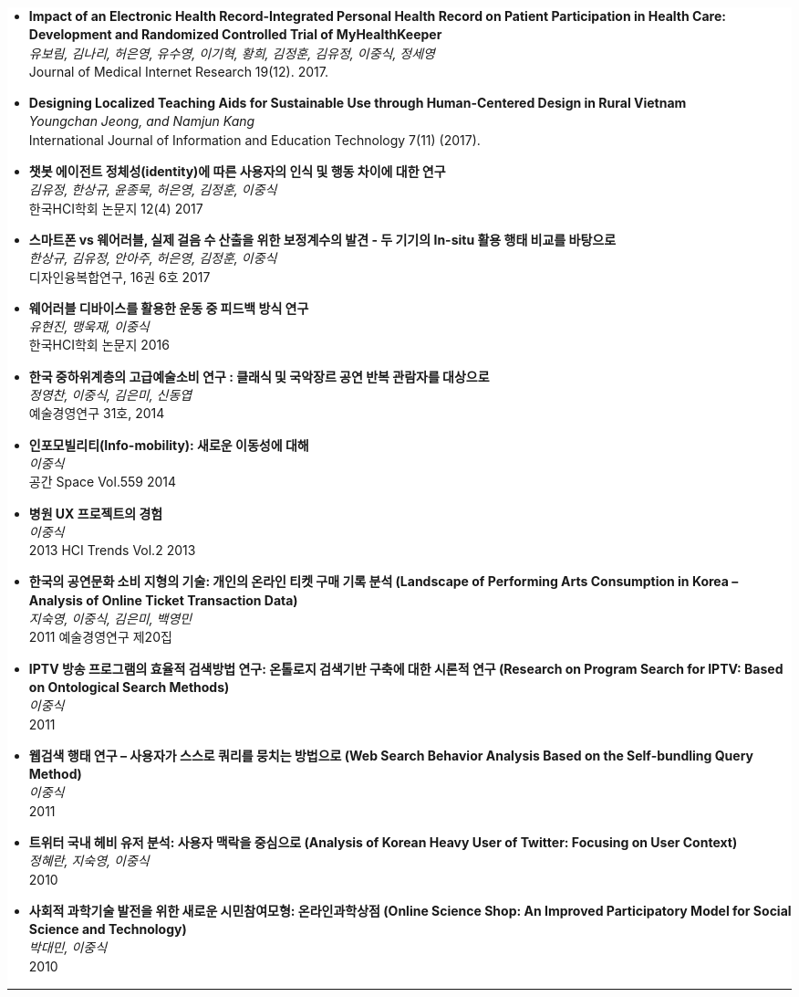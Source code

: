 - **Impact of an Electronic Health Record-Integrated Personal Health Record on Patient Participation in Health Care: Development and Randomized Controlled Trial of MyHealthKeeper**  
  _유보림, 김나리, 허은영, 유수영, 이기혁, 황희, 김정훈, 김유정, 이중식, 정세영_  
  Journal of Medical Internet Research 19(12). 2017.

- **Designing Localized Teaching Aids for Sustainable Use through Human-Centered Design in Rural Vietnam**  
  _Youngchan Jeong, and Namjun Kang_  
  International Journal of Information and Education Technology 7(11) (2017).

- **챗봇 에이전트 정체성(identity)에 따른 사용자의 인식 및 행동 차이에 대한 연구**  
  _김유정, 한상규, 윤종묵, 허은영, 김정훈, 이중식_  
  한국HCI학회 논문지 12(4) 2017

- **스마트폰 vs 웨어러블, 실제 걸음 수 산출을 위한 보정계수의 발견 - 두 기기의 In-situ 활용 행태 비교를 바탕으로**  
  _한상규, 김유정, 안아주, 허은영, 김정훈, 이중식_  
  디자인융복합연구, 16권 6호 2017

- **웨어러블 디바이스를 활용한 운동 중 피드백 방식 연구**  
  _유현진, 맹욱재, 이중식_  
  한국HCI학회 논문지 2016

- **한국 중하위계층의 고급예술소비 연구 : 클래식 및 국악장르 공연 반복 관람자를 대상으로**  
  _정영찬, 이중식, 김은미, 신동엽_  
  예술경영연구 31호, 2014

- **인포모빌리티(Info-mobility): 새로운 이동성에 대해**  
  _이중식_  
  공간 Space Vol.559 2014

- **병원 UX 프로젝트의 경험**  
  _이중식_  
  2013 HCI Trends Vol.2 2013

- **한국의 공연문화 소비 지형의 기술: 개인의 온라인 티켓 구매 기록 분석 (Landscape of Performing Arts Consumption in Korea – Analysis of Online Ticket Transaction Data)**  
  _지숙영, 이중식, 김은미, 백영민_  
  2011 예술경영연구 제20집

- **IPTV 방송 프로그램의 효율적 검색방법 연구: 온톨로지 검색기반 구축에 대한 시론적 연구 (Research on Program Search for IPTV: Based on Ontological Search Methods)**  
  _이중식_  
  2011

- **웹검색 행태 연구 – 사용자가 스스로 쿼리를 뭉치는 방법으로 (Web Search Behavior Analysis Based on the Self-bundling Query Method)**  
  _이중식_  
  2011

- **트위터 국내 헤비 유저 분석: 사용자 맥락을 중심으로 (Analysis of Korean Heavy User of Twitter: Focusing on User Context)**  
  _정혜란, 지숙영, 이중식_  
  2010

- **사회적 과학기술 발전을 위한 새로운 시민참여모형: 온라인과학상점 (Online Science Shop: An Improved Participatory Model for Social Science and Technology)**  
  _박대민, 이중식_  
  2010

---